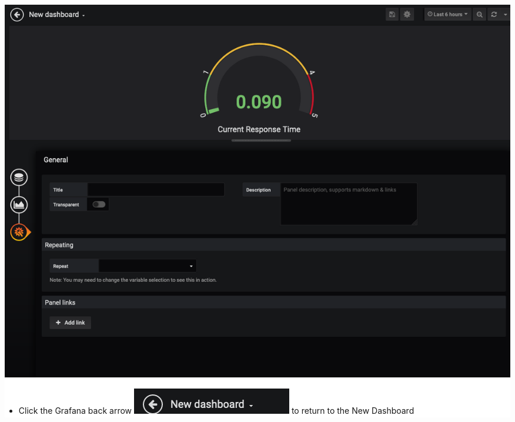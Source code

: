 ![grafana-dashboard-add-third-panel-general-settings](images/grafana-dashboard-add-third-panel-general-settings.png)

- Click the Grafana back arrow ![grafana-back-icon](images/grafana-back-icon.png) to return to the New Dashboard
